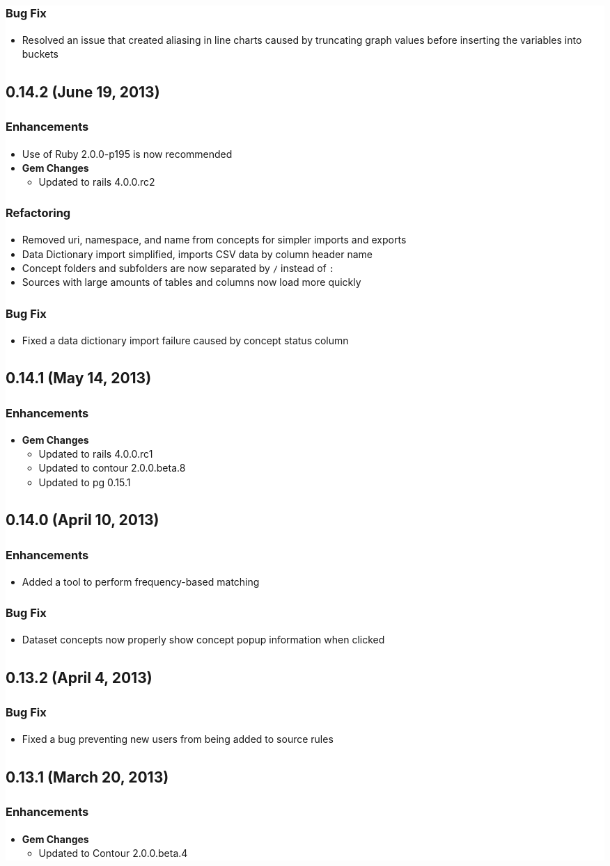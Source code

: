 ### Bug Fix
- Resolved an issue that created aliasing in line charts caused by truncating graph values before inserting the variables into buckets

## 0.14.2 (June 19, 2013)

### Enhancements
- Use of Ruby 2.0.0-p195 is now recommended
- **Gem Changes**
  - Updated to rails 4.0.0.rc2

### Refactoring
- Removed uri, namespace, and name from concepts for simpler imports and exports
- Data Dictionary import simplified, imports CSV data by column header name
- Concept folders and subfolders are now separated by `/` instead of `:`
- Sources with large amounts of tables and columns now load more quickly

### Bug Fix
- Fixed a data dictionary import failure caused by concept status column

## 0.14.1 (May 14, 2013)

### Enhancements
- **Gem Changes**
  - Updated to rails 4.0.0.rc1
  - Updated to contour 2.0.0.beta.8
  - Updated to pg 0.15.1

## 0.14.0 (April 10, 2013)

### Enhancements
- Added a tool to perform frequency-based matching

### Bug Fix
- Dataset concepts now properly show concept popup information when clicked

## 0.13.2 (April 4, 2013)

### Bug Fix
- Fixed a bug preventing new users from being added to source rules

## 0.13.1 (March 20, 2013)

### Enhancements
- **Gem Changes**
  - Updated to Contour 2.0.0.beta.4

